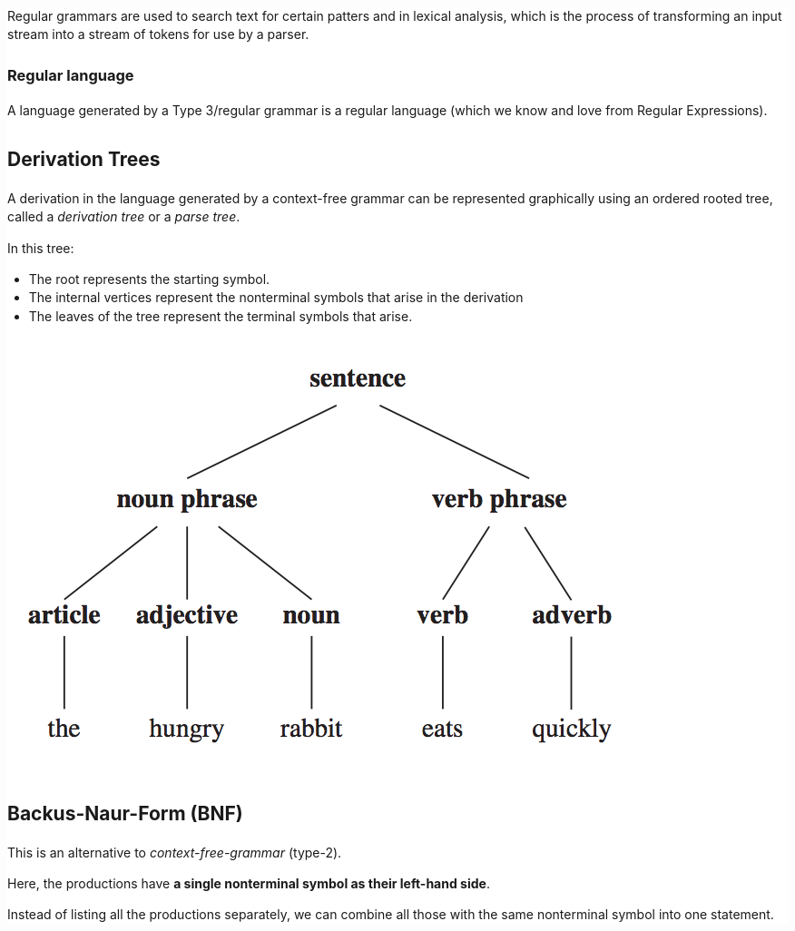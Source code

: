 Regular grammars are used to search text for certain patters and in lexical analysis, which is the process of transforming an input stream into a stream of tokens for use by a parser.

### Regular language

A language generated by a Type 3/regular grammar is a regular language (which we know and love from Regular Expressions).

## Derivation Trees

A derivation in the language generated by a context-free grammar can be represented graphically using an ordered rooted tree, called a *derivation tree* or a *parse tree*.

In this tree:

- The root represents the starting symbol.
- The internal vertices represent the nonterminal symbols that arise in the derivation
- The leaves of the tree represent the terminal symbols that arise.

![Derivation Tree](./asset/derivation_tree.png)

## Backus-Naur-Form (BNF)

This is an alternative to *context-free-grammar* (type-2).

Here, the productions have **a single nonterminal symbol as their left-hand side**.

Instead of listing all the productions separately, we can combine all those with the same nonterminal symbol into one statement.
